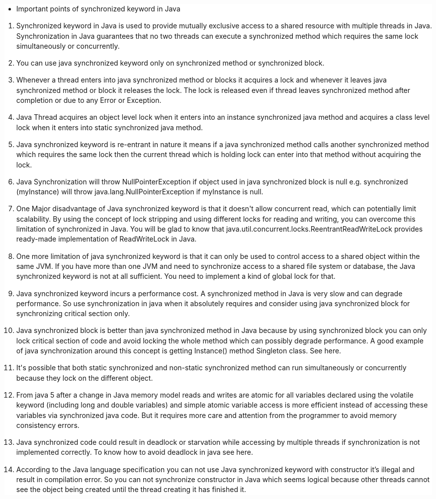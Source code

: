 - Important points of synchronized keyword in Java

1. Synchronized keyword in Java is used to provide mutually exclusive access to a shared resource with multiple threads in Java. Synchronization in Java guarantees that no two threads can execute a synchronized method which requires the same lock simultaneously or concurrently.
2. You can use java synchronized keyword only on synchronized method or synchronized block.
3. Whenever a thread enters into java synchronized method or blocks it acquires a lock and whenever it leaves java synchronized method or block it releases the lock. The lock is released even if thread leaves synchronized method after completion or due to any Error or Exception.

4. Java Thread acquires an object level lock when it enters into an instance synchronized java method and acquires a class level lock when it enters into static synchronized java method.

5. Java synchronized keyword is re-entrant in nature it means if a java synchronized method calls another synchronized method which requires the same lock then the current thread which is holding lock can enter into that method without acquiring the lock.

6. Java Synchronization will throw NullPointerException if object used in java synchronized block is null e.g. synchronized (myInstance) will throw java.lang.NullPointerException if myInstance is null.

7. One Major disadvantage of Java synchronized keyword is that it doesn't allow concurrent read, which can potentially limit scalability. By using the concept of lock stripping and using different locks for reading and writing, you can overcome this limitation of synchronized in Java. You will be glad to know that java.util.concurrent.locks.ReentrantReadWriteLock provides ready-made implementation of ReadWriteLock in Java.

8. One more limitation of java synchronized keyword is that it can only be used to control access to a shared object within the same JVM. If you have more than one JVM and need to synchronize access to a shared file system or database, the Java synchronized keyword is not at all sufficient. You need to implement a kind of global lock for that.

9. Java synchronized keyword incurs a performance cost. A synchronized method in Java is very slow and can degrade performance. So use synchronization in java when it absolutely requires and consider using java synchronized block for synchronizing critical section only.

10. Java synchronized block is better than java synchronized method in Java because by using synchronized block you can only lock critical section of code and avoid locking the whole method which can possibly degrade performance. A good example of java synchronization around this concept is getting Instance() method Singleton class. See here.

11. It's possible that both static synchronized and non-static synchronized method can run simultaneously or concurrently because they lock on the different object.

12. From java 5 after a change in Java memory model reads and writes are atomic for all variables declared using the volatile keyword (including long and double variables) and simple atomic variable access is more efficient instead of accessing these variables via synchronized java code. But it requires more care and attention from the programmer to avoid memory consistency errors.

13. Java synchronized code could result in deadlock or starvation while accessing by multiple threads if synchronization is not implemented correctly. To know how to avoid deadlock in java see here.

14. According to the Java language specification you can not use Java synchronized keyword with constructor it’s illegal and result in compilation error. So you can not synchronize constructor in Java which seems logical because other threads cannot see the object being created until the thread creating it has finished it.
